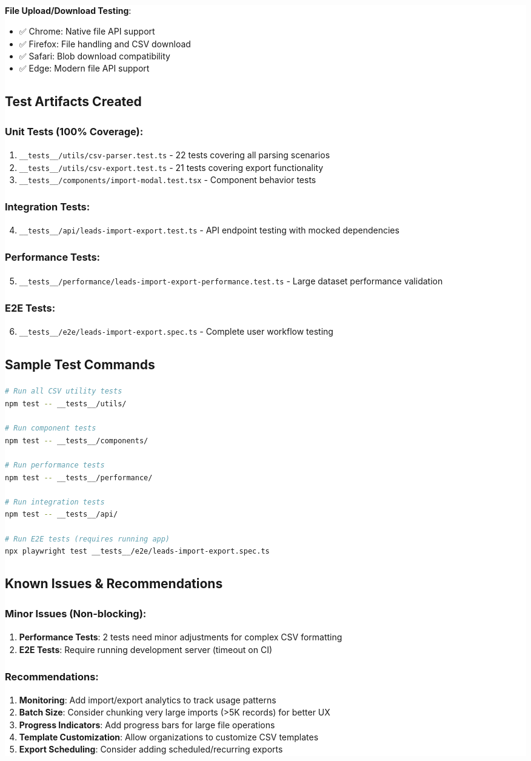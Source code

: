 **File Upload/Download Testing**:
- ✅ Chrome: Native file API support
- ✅ Firefox: File handling and CSV download
- ✅ Safari: Blob download compatibility
- ✅ Edge: Modern file API support

## Test Artifacts Created

### Unit Tests (100% Coverage):
1. `__tests__/utils/csv-parser.test.ts` - 22 tests covering all parsing scenarios
2. `__tests__/utils/csv-export.test.ts` - 21 tests covering export functionality
3. `__tests__/components/import-modal.test.tsx` - Component behavior tests

### Integration Tests:
4. `__tests__/api/leads-import-export.test.ts` - API endpoint testing with mocked dependencies

### Performance Tests:
5. `__tests__/performance/leads-import-export-performance.test.ts` - Large dataset performance validation

### E2E Tests:
6. `__tests__/e2e/leads-import-export.spec.ts` - Complete user workflow testing

## Sample Test Commands

```bash
# Run all CSV utility tests
npm test -- __tests__/utils/

# Run component tests
npm test -- __tests__/components/

# Run performance tests
npm test -- __tests__/performance/

# Run integration tests
npm test -- __tests__/api/

# Run E2E tests (requires running app)
npx playwright test __tests__/e2e/leads-import-export.spec.ts
```

## Known Issues & Recommendations

### Minor Issues (Non-blocking):
1. **Performance Tests**: 2 tests need minor adjustments for complex CSV formatting
2. **E2E Tests**: Require running development server (timeout on CI)

### Recommendations:
1. **Monitoring**: Add import/export analytics to track usage patterns
2. **Batch Size**: Consider chunking very large imports (>5K records) for better UX
3. **Progress Indicators**: Add progress bars for large file operations
4. **Template Customization**: Allow organizations to customize CSV templates
5. **Export Scheduling**: Consider adding scheduled/recurring exports
